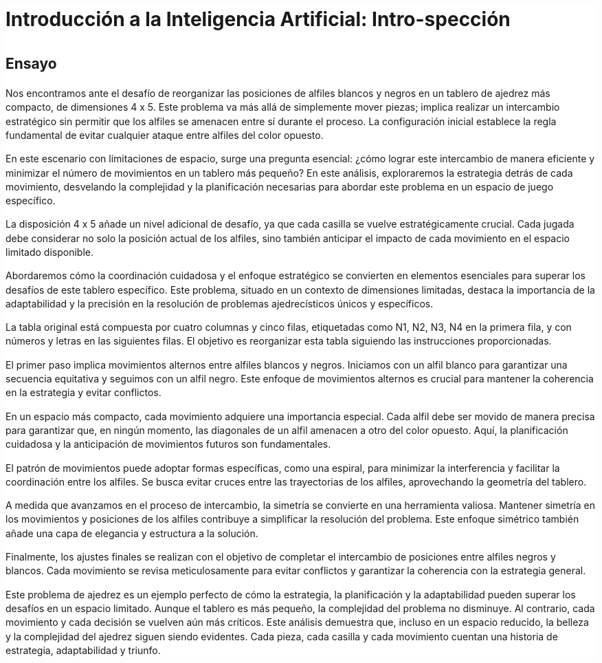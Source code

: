 # Introducción a la Inteligencia Artificial: Intro-spección

## Ensayo

Nos encontramos ante el desafío de reorganizar las posiciones de alfiles blancos y negros en un tablero de ajedrez más compacto, de dimensiones 4 x 5. Este problema va más allá de simplemente mover piezas; implica realizar un intercambio estratégico sin permitir que los alfiles se amenacen entre sí durante el proceso. La configuración inicial establece la regla fundamental de evitar cualquier ataque entre alfiles del color opuesto.

En este escenario con limitaciones de espacio, surge una pregunta esencial: ¿cómo lograr este intercambio de manera eficiente y minimizar el número de movimientos en un tablero más pequeño? En este análisis, exploraremos la estrategia detrás de cada movimiento, desvelando la complejidad y la planificación necesarias para abordar este problema en un espacio de juego específico.

La disposición 4 x 5 añade un nivel adicional de desafío, ya que cada casilla se vuelve estratégicamente crucial. Cada jugada debe considerar no solo la posición actual de los alfiles, sino también anticipar el impacto de cada movimiento en el espacio limitado disponible.

Abordaremos cómo la coordinación cuidadosa y el enfoque estratégico se convierten en elementos esenciales para superar los desafíos de este tablero específico. Este problema, situado en un contexto de dimensiones limitadas, destaca la importancia de la adaptabilidad y la precisión en la resolución de problemas ajedrecísticos únicos y específicos.

La tabla original está compuesta por cuatro columnas y cinco filas, etiquetadas como N1, N2, N3, N4 en la primera fila, y con números y letras en las siguientes filas. El objetivo es reorganizar esta tabla siguiendo las instrucciones proporcionadas.

El primer paso implica movimientos alternos entre alfiles blancos y negros. Iniciamos con un alfil blanco para garantizar una secuencia equitativa y seguimos con un alfil negro. Este enfoque de movimientos alternos es crucial para mantener la coherencia en la estrategia y evitar conflictos.

En un espacio más compacto, cada movimiento adquiere una importancia especial. Cada alfil debe ser movido de manera precisa para garantizar que, en ningún momento, las diagonales de un alfil amenacen a otro del color opuesto. Aquí, la planificación cuidadosa y la anticipación de movimientos futuros son fundamentales.

El patrón de movimientos puede adoptar formas específicas, como una espiral, para minimizar la interferencia y facilitar la coordinación entre los alfiles. Se busca evitar cruces entre las trayectorias de los alfiles, aprovechando la geometría del tablero.

A medida que avanzamos en el proceso de intercambio, la simetría se convierte en una herramienta valiosa. Mantener simetría en los movimientos y posiciones de los alfiles contribuye a simplificar la resolución del problema. Este enfoque simétrico también añade una capa de elegancia y estructura a la solución.

Finalmente, los ajustes finales se realizan con el objetivo de completar el intercambio de posiciones entre alfiles negros y blancos. Cada movimiento se revisa meticulosamente para evitar conflictos y garantizar la coherencia con la estrategia general.

Este problema de ajedrez es un ejemplo perfecto de cómo la estrategia, la planificación y la adaptabilidad pueden superar los desafíos en un espacio limitado. Aunque el tablero es más pequeño, la complejidad del problema no disminuye. Al contrario, cada movimiento y cada decisión se vuelven aún más críticos. Este análisis demuestra que, incluso en un espacio reducido, la belleza y la complejidad del ajedrez siguen siendo evidentes. Cada pieza, cada casilla y cada movimiento cuentan una historia de estrategia, adaptabilidad y triunfo.
